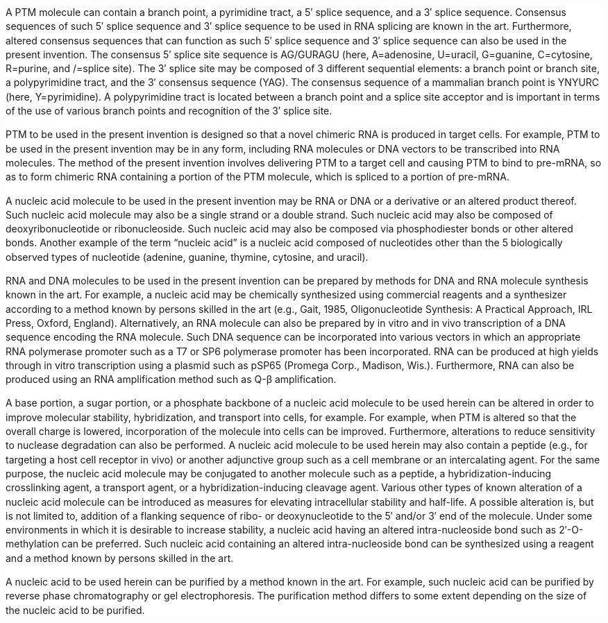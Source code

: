 A PTM molecule can contain a branch point, a pyrimidine tract, a 5′ splice sequence, and a 3′ splice sequence. Consensus sequences of such 5′ splice sequence and 3′ splice sequence to be used in RNA splicing are known in the art. Furthermore, altered consensus sequences that can function as such 5′ splice sequence and 3′ splice sequence can also be used in the present invention. The consensus 5′ splice site sequence is AG/GURAGU (here, A=adenosine, U=uracil, G=guanine, C=cytosine, R=purine, and /=splice site). The 3′ splice site may be composed of 3 different sequential elements: a branch point or branch site, a polypyrimidine tract, and the 3′ consensus sequence (YAG). The consensus sequence of a mammalian branch point is YNYURC (here, Y=pyrimidine). A polypyrimidine tract is located between a branch point and a splice site acceptor and is important in terms of the use of various branch points and recognition of the 3′ splice site.

PTM to be used in the present invention is designed so that a novel chimeric RNA is produced in target cells. For example, PTM to be used in the present invention may be in any form, including RNA molecules or DNA vectors to be transcribed into RNA molecules. The method of the present invention involves delivering PTM to a target cell and causing PTM to bind to pre-mRNA, so as to form chimeric RNA containing a portion of the PTM molecule, which is spliced to a portion of pre-mRNA.

A nucleic acid molecule to be used in the present invention may be RNA or DNA or a derivative or an altered product thereof. Such nucleic acid molecule may also be a single strand or a double strand. Such nucleic acid may also be composed of deoxyribonucleotide or ribonucleoside. Such nucleic acid may also be composed via phosphodiester bonds or other altered bonds. Another example of the term “nucleic acid” is a nucleic acid composed of nucleotides other than the 5 biologically observed types of nucleotide (adenine, guanine, thymine, cytosine, and uracil).

RNA and DNA molecules to be used in the present invention can be prepared by methods for DNA and RNA molecule synthesis known in the art. For example, a nucleic acid may be chemically synthesized using commercial reagents and a synthesizer according to a method known by persons skilled in the art (e.g., Gait, 1985, Oligonucleotide Synthesis: A Practical Approach, IRL Press, Oxford, England). Alternatively, an RNA molecule can also be prepared by in vitro and in vivo transcription of a DNA sequence encoding the RNA molecule. Such DNA sequence can be incorporated into various vectors in which an appropriate RNA polymerase promoter such as a T7 or SP6 polymerase promoter has been incorporated. RNA can be produced at high yields through in vitro transcription using a plasmid such as pSP65 (Promega Corp., Madison, Wis.). Furthermore, RNA can also be produced using an RNA amplification method such as Q-β amplification.

A base portion, a sugar portion, or a phosphate backbone of a nucleic acid molecule to be used herein can be altered in order to improve molecular stability, hybridization, and transport into cells, for example. For example, when PTM is altered so that the overall charge is lowered, incorporation of the molecule into cells can be improved. Furthermore, alterations to reduce sensitivity to nuclease degradation can also be performed. A nucleic acid molecule to be used herein may also contain a peptide (e.g., for targeting a host cell receptor in vivo) or another adjunctive group such as a cell membrane or an intercalating agent. For the same purpose, the nucleic acid molecule may be conjugated to another molecule such as a peptide, a hybridization-inducing crosslinking agent, a transport agent, or a hybridization-inducing cleavage agent. Various other types of known alteration of a nucleic acid molecule can be introduced as measures for elevating intracellular stability and half-life. A possible alteration is, but is not limited to, addition of a flanking sequence of ribo- or deoxynucleotide to the 5′ and/or 3′ end of the molecule. Under some environments in which it is desirable to increase stability, a nucleic acid having an altered intra-nucleoside bond such as 2′-O-methylation can be preferred. Such nucleic acid containing an altered intra-nucleoside bond can be synthesized using a reagent and a method known by persons skilled in the art.

A nucleic acid to be used herein can be purified by a method known in the art. For example, such nucleic acid can be purified by reverse phase chromatography or gel electrophoresis. The purification method differs to some extent depending on the size of the nucleic acid to be purified.
